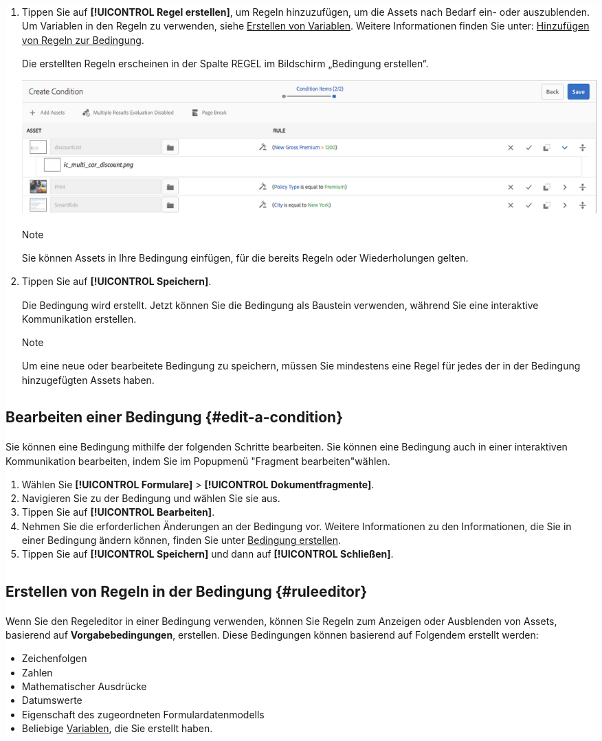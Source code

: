 1. Tippen Sie auf **[!UICONTROL Regel erstellen]**, um Regeln hinzuzufügen, um die Assets nach Bedarf ein- oder auszublenden. Um Variablen in den Regeln zu verwenden, siehe [Erstellen von Variablen](#variables). Weitere Informationen finden Sie unter: [Hinzufügen von Regeln zur Bedingung](#ruleeditor).

   Die erstellten Regeln erscheinen in der Spalte REGEL im Bildschirm „Bedingung erstellen“.

   ![createconditionscreenrules hinzugefügt](assets/createconditionscreenrulesadded.png)

   >[!NOTE]
   >
   >Sie können Assets in Ihre Bedingung einfügen, für die bereits Regeln oder Wiederholungen gelten.

1. Tippen Sie auf **[!UICONTROL Speichern]**.

   Die Bedingung wird erstellt. Jetzt können Sie die Bedingung als Baustein verwenden, während Sie eine interaktive Kommunikation erstellen.

   >[!NOTE]
   >
   >Um eine neue oder bearbeitete Bedingung zu speichern, müssen Sie mindestens eine Regel für jedes der in der Bedingung hinzugefügten Assets haben.

## Bearbeiten einer Bedingung {#edit-a-condition}

Sie können eine Bedingung mithilfe der folgenden Schritte bearbeiten. Sie können eine Bedingung auch in einer interaktiven Kommunikation bearbeiten, indem Sie im Popupmenü &quot;Fragment bearbeiten&quot;wählen.

1. Wählen Sie **[!UICONTROL Formulare]** > **[!UICONTROL Dokumentfragmente]**.
1. Navigieren Sie zu der Bedingung und wählen Sie sie aus.
1. Tippen Sie auf **[!UICONTROL Bearbeiten]**.
1. Nehmen Sie die erforderlichen Änderungen an der Bedingung vor. Weitere Informationen zu den Informationen, die Sie in einer Bedingung ändern können, finden Sie unter [Bedingung erstellen](#createcondition).
1. Tippen Sie auf **[!UICONTROL Speichern]** und dann auf **[!UICONTROL Schließen]**.

## Erstellen von Regeln in der Bedingung {#ruleeditor}

Wenn Sie den Regeleditor in einer Bedingung verwenden, können Sie Regeln zum Anzeigen oder Ausblenden von Assets, basierend auf **Vorgabebedingungen**, erstellen. Diese Bedingungen können basierend auf Folgendem erstellt werden:

* Zeichenfolgen
* Zahlen
* Mathematischer Ausdrücke
* Datumswerte
* Eigenschaft des zugeordneten Formulardatenmodells
* Beliebige [Variablen](#variables), die Sie erstellt haben.
